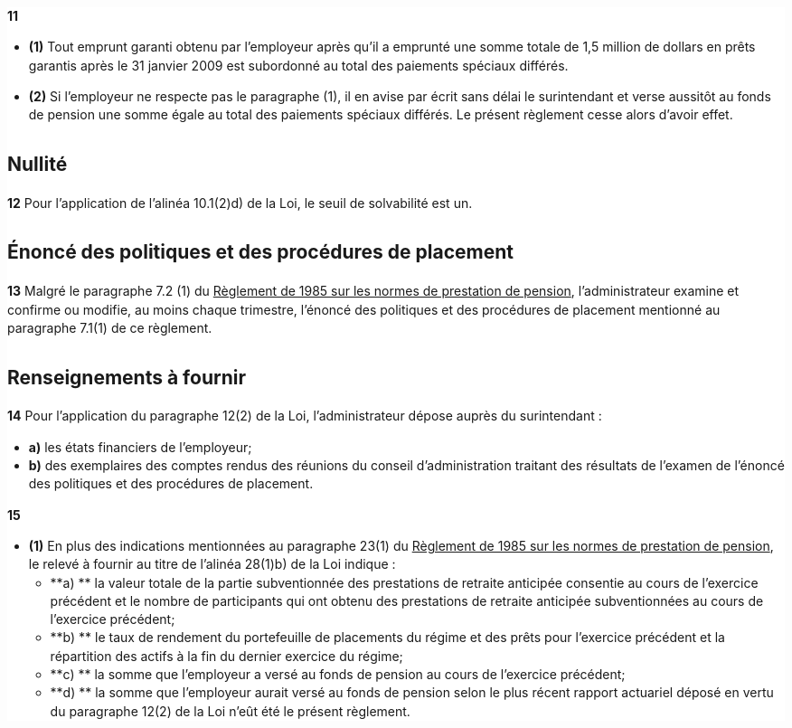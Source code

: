 

**11** 

- **(1)** Tout emprunt garanti obtenu par l’employeur après qu’il a emprunté une somme totale de 1,5 million de dollars en prêts garantis après le 31 janvier 2009 est subordonné au total des paiements spéciaux différés.

- **(2)** Si l’employeur ne respecte pas le paragraphe (1), il en avise par écrit sans délai le surintendant et verse aussitôt au fonds de pension une somme égale au total des paiements spéciaux différés. Le présent règlement cesse alors d’avoir effet.




## Nullité


**12** Pour l’application de l’alinéa 10.1(2)d) de la Loi, le seuil de solvabilité est un.




## Énoncé des politiques et des procédures de placement


**13** Malgré le paragraphe 7.2 (1) du [Règlement de 1985 sur les normes de prestation de pension](/fr/Règlements/Décrets,%20ordonnances%20et%20règlements%20statutaires/87/19.md), l’administrateur examine et confirme ou modifie, au moins chaque trimestre, l’énoncé des politiques et des procédures de placement mentionné au paragraphe 7.1(1) de ce règlement.




## Renseignements à fournir


**14** Pour l’application du paragraphe 12(2) de la Loi, l’administrateur dépose auprès du surintendant :
- **a)** les états financiers de l’employeur;
- **b)** des exemplaires des comptes rendus des réunions du conseil d’administration traitant des résultats de l’examen de l’énoncé des politiques et des procédures de placement.



**15** 

- **(1)** En plus des indications mentionnées au paragraphe 23(1) du [Règlement de 1985 sur les normes de prestation de pension](/fr/Règlements/Décrets,%20ordonnances%20et%20règlements%20statutaires/87/19.md), le relevé à fournir au titre de l’alinéa 28(1)b) de la Loi indique :
	- **a)
** la valeur totale de la partie subventionnée des prestations de retraite anticipée consentie au cours de l’exercice précédent et le nombre de participants qui ont obtenu des prestations de retraite anticipée subventionnées au cours de l’exercice précédent;
	- **b)
** le taux de rendement du portefeuille de placements du régime et des prêts pour l’exercice précédent et la répartition des actifs à la fin du dernier exercice du régime;
	- **c)
** la somme que l’employeur a versé au fonds de pension au cours de l’exercice précédent;
	- **d)
** la somme que l’employeur aurait versé au fonds de pension selon le plus récent rapport actuariel déposé en vertu du paragraphe 12(2) de la Loi n’eût été le présent règlement.
